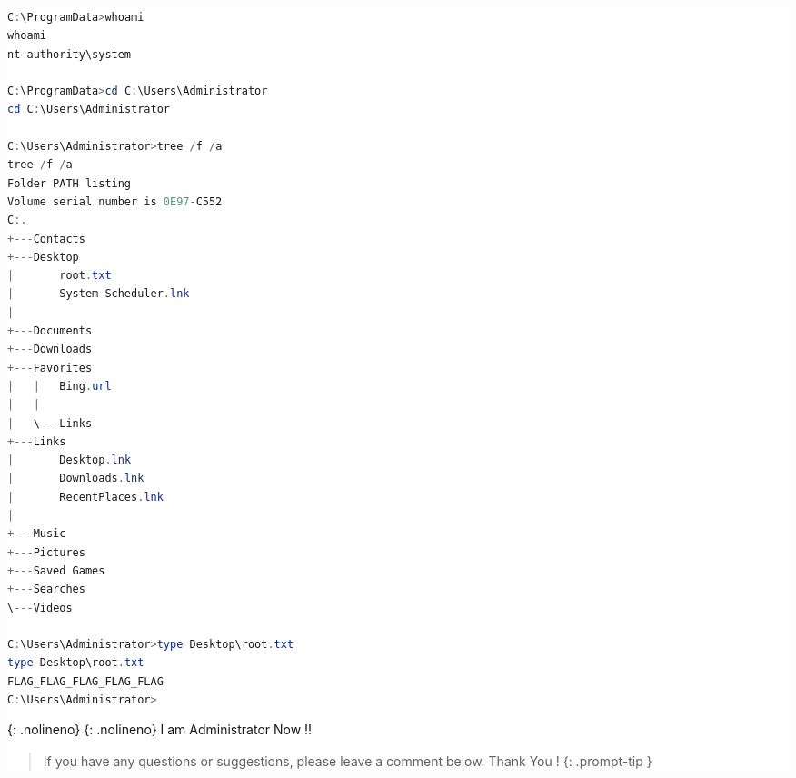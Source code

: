 ```powershell
C:\ProgramData>whoami
whoami
nt authority\system

C:\ProgramData>cd C:\Users\Administrator
cd C:\Users\Administrator

C:\Users\Administrator>tree /f /a
tree /f /a
Folder PATH listing
Volume serial number is 0E97-C552
C:.
+---Contacts
+---Desktop
|       root.txt
|       System Scheduler.lnk
|       
+---Documents
+---Downloads
+---Favorites
|   |   Bing.url
|   |   
|   \---Links
+---Links
|       Desktop.lnk
|       Downloads.lnk
|       RecentPlaces.lnk
|       
+---Music
+---Pictures
+---Saved Games
+---Searches
\---Videos

C:\Users\Administrator>type Desktop\root.txt
type Desktop\root.txt
FLAG_FLAG_FLAG_FLAG_FLAG
C:\Users\Administrator>
```
{: .nolineno}
{: .nolineno}
I am Administrator Now !!

> If you have any questions or suggestions, please leave a comment below.
Thank You ! 
{: .prompt-tip }